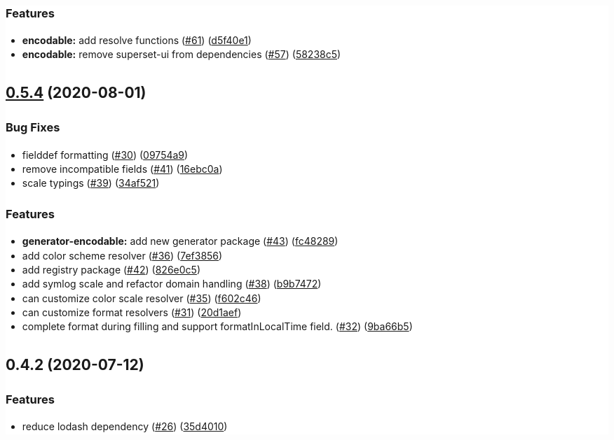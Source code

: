 ### Features

* **encodable:** add resolve functions ([#61](https://github.com/kristw/encodable/issues/61)) ([d5f40e1](https://github.com/kristw/encodable/commit/d5f40e1cd464589a3055b9fbadaeb198bb0c1d6f))
* **encodable:** remove superset-ui from dependencies ([#57](https://github.com/kristw/encodable/issues/57)) ([58238c5](https://github.com/kristw/encodable/commit/58238c56777be41c1f182413ad0fac32b9acb749))





## [0.5.4](https://github.com/kristw/encodable/compare/encodable@0.5.4...encodable@0.5.4) (2020-08-01)


### Bug Fixes

* fielddef formatting ([#30](https://github.com/kristw/encodable/issues/30)) ([09754a9](https://github.com/kristw/encodable/commit/09754a9ae8bac329767ebbf70e170ef71b17db04))
* remove incompatible fields ([#41](https://github.com/kristw/encodable/issues/41)) ([16ebc0a](https://github.com/kristw/encodable/commit/16ebc0ade1ace423d193902e5bbb83fa15bc12db))
* scale typings ([#39](https://github.com/kristw/encodable/issues/39)) ([34af521](https://github.com/kristw/encodable/commit/34af521e58b85a4fe5f2f25afc1c00208db13a19))


### Features

* **generator-encodable:** add new generator package ([#43](https://github.com/kristw/encodable/issues/43)) ([fc48289](https://github.com/kristw/encodable/commit/fc48289dd487bdd71550d143d2854e9be74d2cd7))
* add color scheme resolver ([#36](https://github.com/kristw/encodable/issues/36)) ([7ef3856](https://github.com/kristw/encodable/commit/7ef3856b906ff4dcd19bfb6477983760ad91b7ae))
* add registry package ([#42](https://github.com/kristw/encodable/issues/42)) ([826e0c5](https://github.com/kristw/encodable/commit/826e0c554a8f7e743ad0a4fea52ce34e7c04ae01))
* add symlog scale and refactor domain handling ([#38](https://github.com/kristw/encodable/issues/38)) ([b9b7472](https://github.com/kristw/encodable/commit/b9b74728e6cd75e3dcd762b7c8177c319e5a3245))
* can customize color scale resolver ([#35](https://github.com/kristw/encodable/issues/35)) ([f602c46](https://github.com/kristw/encodable/commit/f602c46467ea40b5808f21743739a417a0f16404))
* can customize format resolvers ([#31](https://github.com/kristw/encodable/issues/31)) ([20d1aef](https://github.com/kristw/encodable/commit/20d1aef703284680b636a7e403a739abdea0112c))
* complete format during filling and support formatInLocalTime field. ([#32](https://github.com/kristw/encodable/issues/32)) ([9ba66b5](https://github.com/kristw/encodable/commit/9ba66b5f4707dcc3211377f2b333759647c0bbbb))



## 0.4.2 (2020-07-12)


### Features

* reduce lodash dependency ([#26](https://github.com/kristw/encodable/issues/26)) ([35d4010](https://github.com/kristw/encodable/commit/35d4010e91c16f49cc0fb41499407dfdc2dc04b4))
